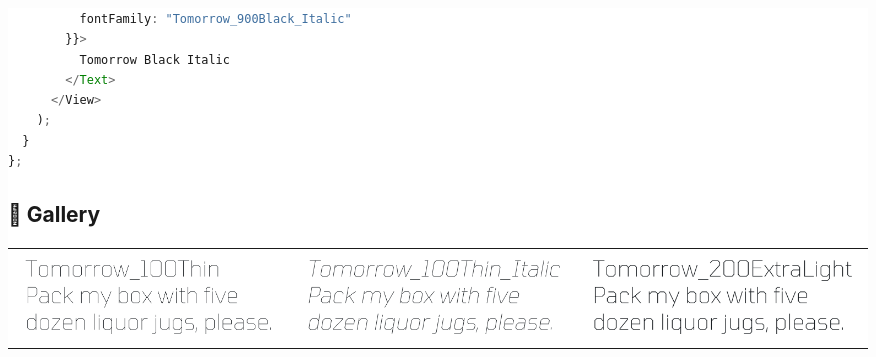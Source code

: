 ```js
          fontFamily: "Tomorrow_900Black_Italic"
        }}>
          Tomorrow Black Italic
        </Text>
      </View>
    );
  }
};
```

## 🔡 Gallery


||||
|-|-|-|
|![Tomorrow_100Thin](./Tomorrow_100Thin.ttf.png)|![Tomorrow_100Thin_Italic](./Tomorrow_100Thin_Italic.ttf.png)|![Tomorrow_200ExtraLight](./Tomorrow_200ExtraLight.ttf.png)||
